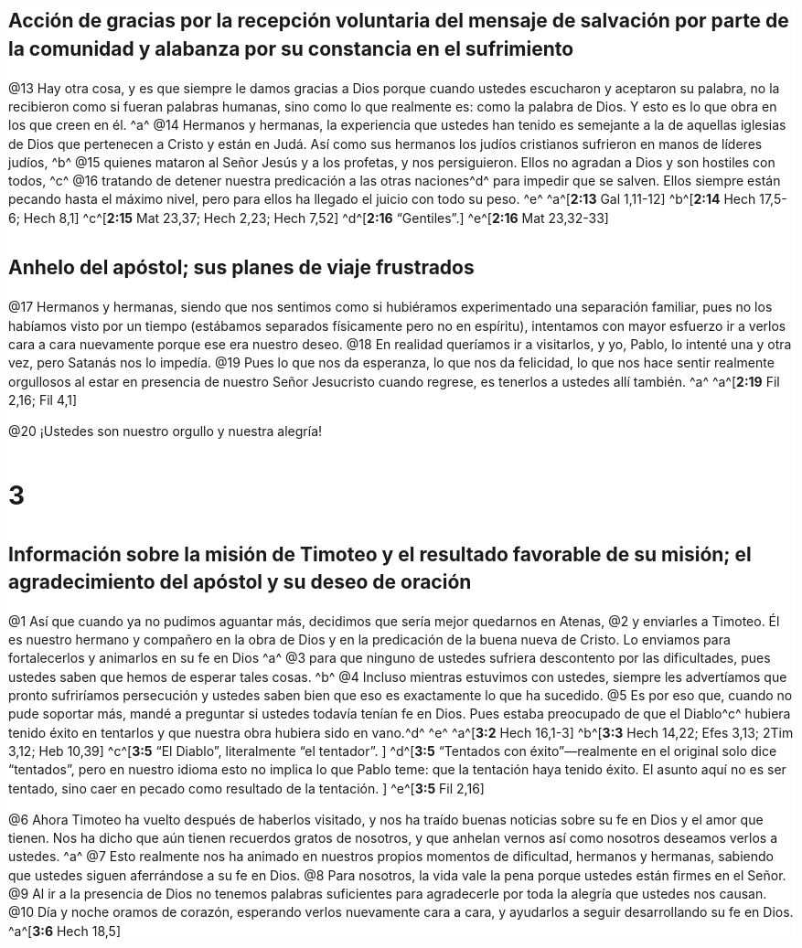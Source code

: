 ## Acción de gracias por la recepción voluntaria del mensaje de salvación por parte de la comunidad y alabanza por su constancia en el sufrimiento
@13 Hay otra cosa, y es que siempre le damos gracias a Dios porque cuando ustedes escucharon y aceptaron su palabra, no la recibieron como si fueran palabras humanas, sino como lo que realmente es: como la palabra de Dios. Y esto es lo que obra en los que creen en él. ^a^ @14 Hermanos y hermanas, la experiencia que ustedes han tenido es semejante a la de aquellas iglesias de Dios que pertenecen a Cristo y están en Judá. Así como sus hermanos los judíos cristianos sufrieron en manos de líderes judíos, ^b^ @15 quienes mataron al Señor Jesús y a los profetas, y nos persiguieron. Ellos no agradan a Dios y son hostiles con todos, ^c^ @16 tratando de detener nuestra predicación a las otras naciones^d^ para impedir que se salven. Ellos siempre están pecando hasta el máximo nivel, pero para ellos ha llegado el juicio con todo su peso. ^e^ 
^a^[**2:13** Gal 1,11-12] ^b^[**2:14** Hech 17,5-6; Hech 8,1] ^c^[**2:15** Mat 23,37; Hech 2,23; Hech 7,52] ^d^[**2:16** “Gentiles”.] ^e^[**2:16** Mat 23,32-33]

## Anhelo del apóstol; sus planes de viaje frustrados
@17 Hermanos y hermanas, siendo que nos sentimos como si hubiéramos experimentado una separación familiar, pues no los habíamos visto por un tiempo (estábamos separados físicamente pero no en espíritu), intentamos con mayor esfuerzo ir a verlos cara a cara nuevamente porque ese era nuestro deseo. @18 En realidad queríamos ir a visitarlos, y yo, Pablo, lo intenté una y otra vez, pero Satanás nos lo impedía. @19 Pues lo que nos da esperanza, lo que nos da felicidad, lo que nos hace sentir realmente orgullosos al estar en presencia de nuestro Señor Jesucristo cuando regrese, es tenerlos a ustedes allí también. ^a^ 
^a^[**2:19** Fil 2,16; Fil 4,1]

@20 ¡Ustedes son nuestro orgullo y nuestra alegría! 

# 3 
## Información sobre la misión de Timoteo y el resultado favorable de su misión; el agradecimiento del apóstol y su deseo de oración
@1 Así que cuando ya no pudimos aguantar más, decidimos que sería mejor quedarnos en Atenas, @2 y enviarles a Timoteo. Él es nuestro hermano y compañero en la obra de Dios y en la predicación de la buena nueva de Cristo. Lo enviamos para fortalecerlos y animarlos en su fe en Dios ^a^ @3 para que ninguno de ustedes sufriera descontento por las dificultades, pues ustedes saben que hemos de esperar tales cosas. ^b^ @4 Incluso mientras estuvimos con ustedes, siempre les advertíamos que pronto sufriríamos persecución y ustedes saben bien que eso es exactamente lo que ha sucedido. @5 Es por eso que, cuando no pude soportar más, mandé a preguntar si ustedes todavía tenían fe en Dios. Pues estaba preocupado de que el Diablo^c^ hubiera tenido éxito en tentarlos y que nuestra obra hubiera sido en vano.^d^ ^e^ 
^a^[**3:2** Hech 16,1-3] ^b^[**3:3** Hech 14,22; Efes 3,13; 2Tim 3,12; Heb 10,39] ^c^[**3:5** “El Diablo”, literalmente “el tentador”. ] ^d^[**3:5** “Tentados con éxito”—realmente en el original solo dice “tentados”, pero en nuestro idioma esto no implica lo que Pablo teme: que la tentación haya tenido éxito. El asunto aquí no es ser tentado, sino caer en pecado como resultado de la tentación. ] ^e^[**3:5** Fil 2,16]

@6 Ahora Timoteo ha vuelto después de haberlos visitado, y nos ha traído buenas noticias sobre su fe en Dios y el amor que tienen. Nos ha dicho que aún tienen recuerdos gratos de nosotros, y que anhelan vernos así como nosotros deseamos verlos a ustedes. ^a^ @7 Esto realmente nos ha animado en nuestros propios momentos de dificultad, hermanos y hermanas, sabiendo que ustedes siguen aferrándose a su fe en Dios. @8 Para nosotros, la vida vale la pena porque ustedes están firmes en el Señor. @9 Al ir a la presencia de Dios no tenemos palabras suficientes para agradecerle por toda la alegría que ustedes nos causan. @10 Día y noche oramos de corazón, esperando verlos nuevamente cara a cara, y ayudarlos a seguir desarrollando su fe en Dios. 
^a^[**3:6** Hech 18,5]
